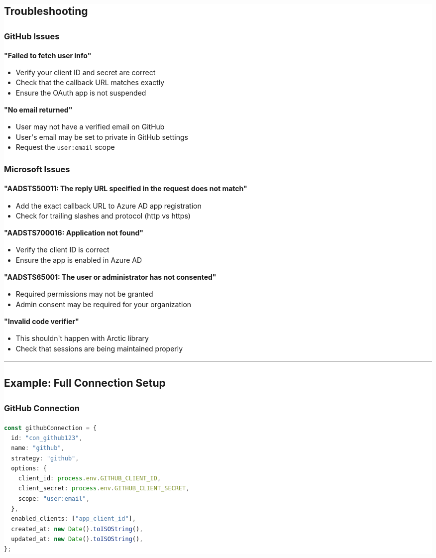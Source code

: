 
## Troubleshooting

### GitHub Issues

**"Failed to fetch user info"**

- Verify your client ID and secret are correct
- Check that the callback URL matches exactly
- Ensure the OAuth app is not suspended

**"No email returned"**

- User may not have a verified email on GitHub
- User's email may be set to private in GitHub settings
- Request the `user:email` scope

### Microsoft Issues

**"AADSTS50011: The reply URL specified in the request does not match"**

- Add the exact callback URL to Azure AD app registration
- Check for trailing slashes and protocol (http vs https)

**"AADSTS700016: Application not found"**

- Verify the client ID is correct
- Ensure the app is enabled in Azure AD

**"AADSTS65001: The user or administrator has not consented"**

- Required permissions may not be granted
- Admin consent may be required for your organization

**"Invalid code verifier"**

- This shouldn't happen with Arctic library
- Check that sessions are being maintained properly

---

## Example: Full Connection Setup

### GitHub Connection

```typescript
const githubConnection = {
  id: "con_github123",
  name: "github",
  strategy: "github",
  options: {
    client_id: process.env.GITHUB_CLIENT_ID,
    client_secret: process.env.GITHUB_CLIENT_SECRET,
    scope: "user:email",
  },
  enabled_clients: ["app_client_id"],
  created_at: new Date().toISOString(),
  updated_at: new Date().toISOString(),
};
```

